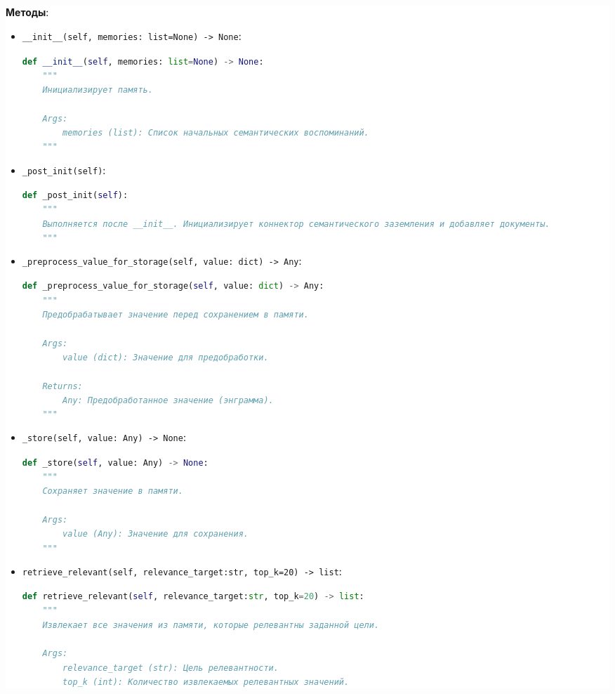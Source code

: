 **Методы**:

- `__init__(self, memories: list=None) -> None`:
    ```python
    def __init__(self, memories: list=None) -> None:
        """
        Инициализирует память.

        Args:
            memories (list): Список начальных семантических воспоминаний.
        """
    ```

- `_post_init(self)`:
    ```python
    def _post_init(self):
        """
        Выполняется после __init__. Инициализирует коннектор семантического заземления и добавляет документы.
        """
    ```

- `_preprocess_value_for_storage(self, value: dict) -> Any`:
    ```python
    def _preprocess_value_for_storage(self, value: dict) -> Any:
        """
        Предобрабатывает значение перед сохранением в памяти.

        Args:
            value (dict): Значение для предобработки.

        Returns:
            Any: Предобработанное значение (энграмма).
        """
    ```

- `_store(self, value: Any) -> None`:
    ```python
    def _store(self, value: Any) -> None:
        """
        Сохраняет значение в памяти.

        Args:
            value (Any): Значение для сохранения.
        """
    ```

- `retrieve_relevant(self, relevance_target:str, top_k=20) -> list`:
    ```python
    def retrieve_relevant(self, relevance_target:str, top_k=20) -> list:
        """
        Извлекает все значения из памяти, которые релевантны заданной цели.

        Args:
            relevance_target (str): Цель релевантности.
            top_k (int): Количество извлекаемых релевантных значений.
